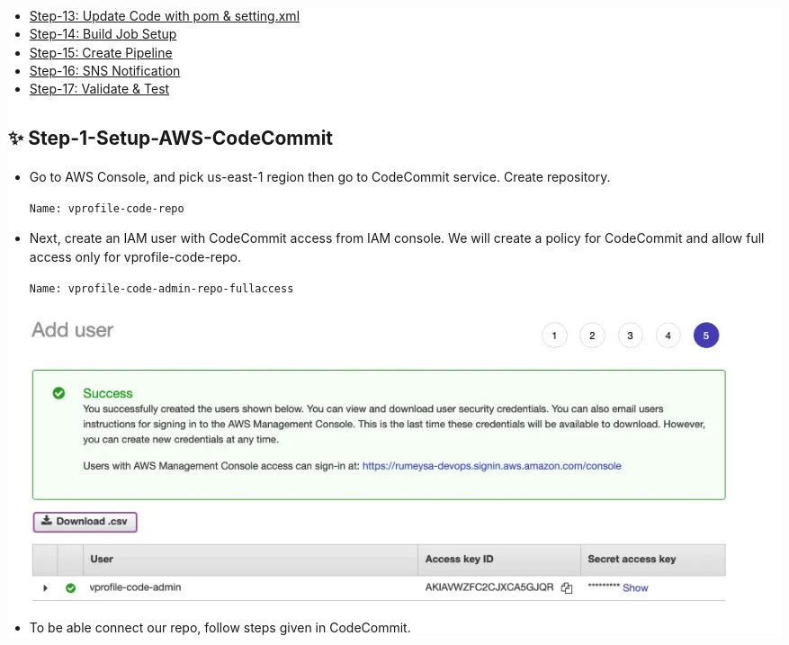 - [Step-13: Update Code with pom & setting.xml](#-Step-13-Update-Code-with-pom-setting.xml)
- [Step-14: Build Job Setup](#-Step-14-Build-Job-Setup)
- [Step-15: Create Pipeline](#-Step-15-Create-Pipeline)
- [Step-16: SNS Notification](#-Step-16-SNS-Notification)
- [Step-17: Validate & Test](#-Step-17-Validate&Test)

## ✨ Step-1-Setup-AWS-CodeCommit


- Go to AWS Console, and pick us-east-1 region then go to CodeCommit service. Create repository.

   ```bash
   Name: vprofile-code-repo
   ```

- Next, create an IAM user with CodeCommit access from IAM console. We will create a policy for CodeCommit and allow full access only for vprofile-code-repo.

   ```bash
   Name: vprofile-code-admin-repo-fullaccess
   ```

![alt diagram](assets/images/aws-continuous-delivery/iam.webp)


- To be able connect our repo, follow steps given in CodeCommit.

